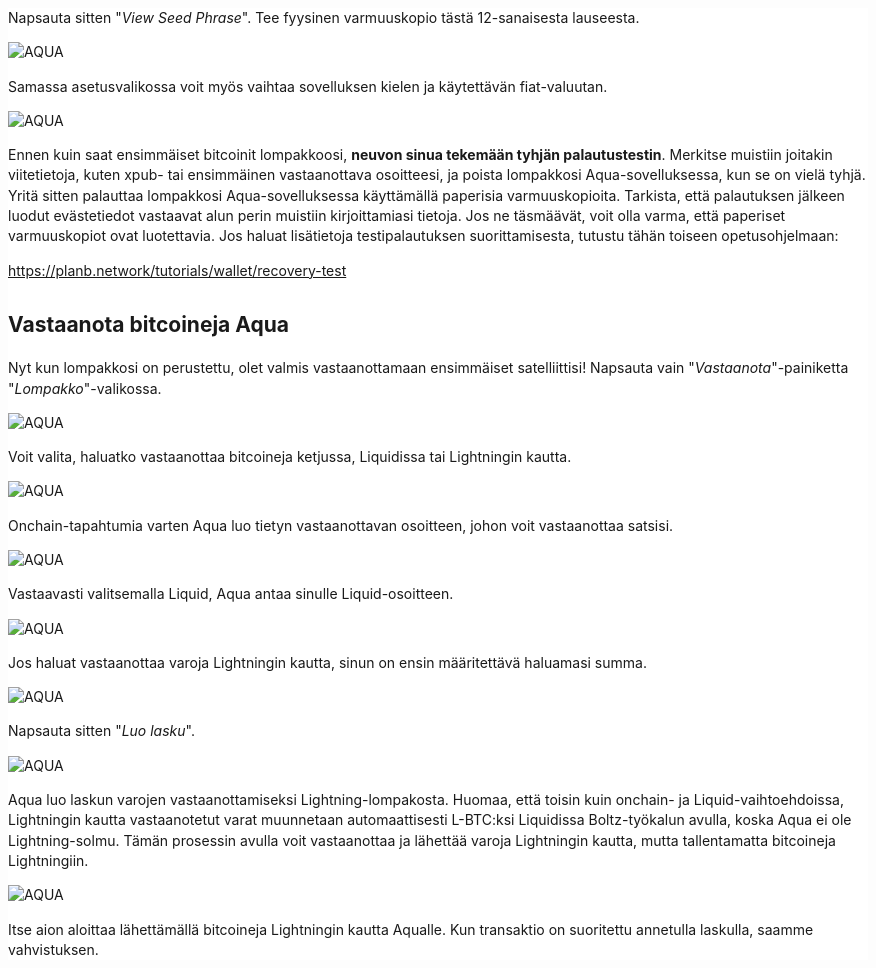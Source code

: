 Napsauta sitten "*View Seed Phrase*". Tee fyysinen varmuuskopio tästä 12-sanaisesta lauseesta.

![AQUA](assets/fr/10.webp)

Samassa asetusvalikossa voit myös vaihtaa sovelluksen kielen ja käytettävän fiat-valuutan.

![AQUA](assets/fr/11.webp)

Ennen kuin saat ensimmäiset bitcoinit lompakkoosi, **neuvon sinua tekemään tyhjän palautustestin**. Merkitse muistiin joitakin viitetietoja, kuten xpub- tai ensimmäinen vastaanottava osoitteesi, ja poista lompakkosi Aqua-sovelluksessa, kun se on vielä tyhjä. Yritä sitten palauttaa lompakkosi Aqua-sovelluksessa käyttämällä paperisia varmuuskopioita. Tarkista, että palautuksen jälkeen luodut evästetiedot vastaavat alun perin muistiin kirjoittamiasi tietoja. Jos ne täsmäävät, voit olla varma, että paperiset varmuuskopiot ovat luotettavia. Jos haluat lisätietoja testipalautuksen suorittamisesta, tutustu tähän toiseen opetusohjelmaan:

https://planb.network/tutorials/wallet/recovery-test
## Vastaanota bitcoineja Aqua

Nyt kun lompakkosi on perustettu, olet valmis vastaanottamaan ensimmäiset satelliittisi! Napsauta vain "*Vastaanota*"-painiketta "*Lompakko*"-valikossa.

![AQUA](assets/fr/12.webp)

Voit valita, haluatko vastaanottaa bitcoineja ketjussa, Liquidissa tai Lightningin kautta.

![AQUA](assets/fr/13.webp)

Onchain-tapahtumia varten Aqua luo tietyn vastaanottavan osoitteen, johon voit vastaanottaa satsisi.

![AQUA](assets/fr/14.webp)

Vastaavasti valitsemalla Liquid, Aqua antaa sinulle Liquid-osoitteen.

![AQUA](assets/fr/15.webp)

Jos haluat vastaanottaa varoja Lightningin kautta, sinun on ensin määritettävä haluamasi summa.

![AQUA](assets/fr/16.webp)

Napsauta sitten "*Luo lasku*".

![AQUA](assets/fr/17.webp)

Aqua luo laskun varojen vastaanottamiseksi Lightning-lompakosta. Huomaa, että toisin kuin onchain- ja Liquid-vaihtoehdoissa, Lightningin kautta vastaanotetut varat muunnetaan automaattisesti L-BTC:ksi Liquidissa Boltz-työkalun avulla, koska Aqua ei ole Lightning-solmu. Tämän prosessin avulla voit vastaanottaa ja lähettää varoja Lightningin kautta, mutta tallentamatta bitcoineja Lightningiin.

![AQUA](assets/fr/18.webp)

Itse aion aloittaa lähettämällä bitcoineja Lightningin kautta Aqualle. Kun transaktio on suoritettu annetulla laskulla, saamme vahvistuksen.
